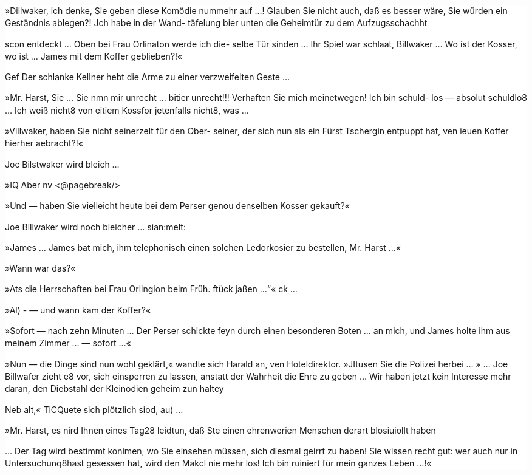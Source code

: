 »Dillwaker, ich denke, Sie geben diese Komödie nummehr
auf …! Glauben Sie nicht auch, daß es besser wäre, Sie
würden ein Geständnis ablegen?! Jch habe in der Wand-
täfelung bier unten die Geheimtür zu dem Aufzugsschachht

scon entdeckt … Oben bei Frau Orlinaton werde ich die-
selbe Tür sinden … Ihr Spiel war schlaat, Billwaker …
Wo ist der Kosser, wo ist … James mit dem Koffer
geblieben?!«

Gef Der schlanke Kellner hebt die Arme zu einer verzweifelten
Geste …

»Mr. Harst, Sie … Sie nmn mir unrecht … bitier
unrecht!!! Verhaften Sie mich meinetwegen! Ich bin schuld-
los — absolut schuldlo8 … Ich weiß nicht8 von eitiem
Kossfor jetenfalls nicht8, was …

»Villwaker, haben Sie nicht seinerzelt für den Ober-
seiner, der sich nun als ein Fürst Tschergin entpuppt hat,
ven ieuen Koffer hierher aebracht?!«

Joc Bilstwaker wird bleich …

»IQ Aber nv
<@pagebreak/>

»Und — haben Sie vielleicht heute bei dem Perser
genou denselben Kosser gekauft?«

Joe Billwaker wird noch bleicher … sian:melt:

»James … James bat mich, ihm telephonisch einen
solchen Ledorkosier zu bestellen, Mr. Harst …«

»Wann war das?«

»Ats die Herrschaften bei Frau Orlingion beim Früh.
ftück jaßen …“« ck …

»Al) - — und wann kam der Koffer?«

»Sofort — nach zehn Minuten … Der Perser schickte
feyn durch einen besonderen Boten … an mich, und James
holte ihm aus meinem Zimmer … — sofort …«

»Nun — die Dinge sind nun wohl geklärt,« wandte sich
Harald an, ven Hoteldirektor. »JItusen Sie die Polizei herbei
… » … Joe Billwafer zieht e8 vor, sich einsperren zu lassen,
anstatt der Wahrheit die Ehre zu geben … Wir haben jetzt
kein Interesse mehr daran, den Diebstahl der Kleinodien
geheim zun haltey

Neb alt,« TiCQuete sich plötzlich siod, au) …

»Mr. Harst, es nird Ihnen eines Tag28 leidtun, daß
Ste einen ehrenwerien Menschen derart blosiuiollt haben

… Der Tag wird bestimmt konimen, wo Sie einsehen
müssen, sich diesmal geirrt zu haben! Sie wissen recht gut:
wer auch nur in Untersuchunq8hast gesessen hat, wird den
Makcl nie mehr los! Ich bin ruiniert für mein ganzes
Leben …!«
